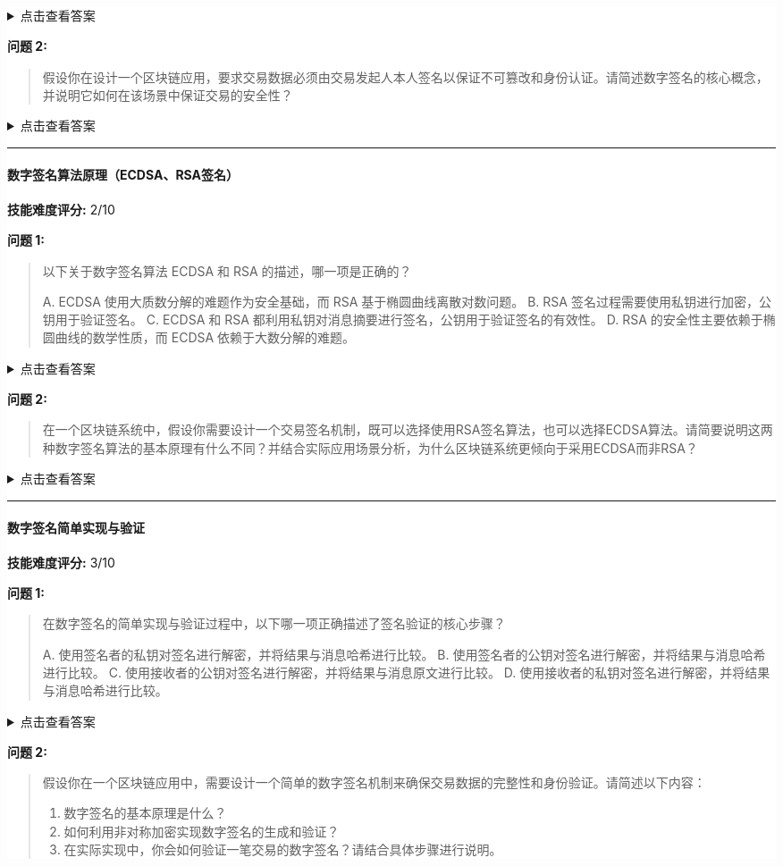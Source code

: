 <details><summary>点击查看答案</summary></details>

**问题 2:**

> 假设你在设计一个区块链应用，要求交易数据必须由交易发起人本人签名以保证不可篡改和身份认证。请简述数字签名的核心概念，并说明它如何在该场景中保证交易的安全性？

<details><summary>点击查看答案</summary></details>

---

<a id='数字签名算法原理-ecdsa-rsa签名'></a>
#### 数字签名算法原理（ECDSA、RSA签名）

**技能难度评分:** 2/10

**问题 1:**

> 以下关于数字签名算法 ECDSA 和 RSA 的描述，哪一项是正确的？
> 
> A. ECDSA 使用大质数分解的难题作为安全基础，而 RSA 基于椭圆曲线离散对数问题。
> B. RSA 签名过程需要使用私钥进行加密，公钥用于验证签名。
> C. ECDSA 和 RSA 都利用私钥对消息摘要进行签名，公钥用于验证签名的有效性。
> D. RSA 的安全性主要依赖于椭圆曲线的数学性质，而 ECDSA 依赖于大数分解的难题。

<details><summary>点击查看答案</summary></details>

**问题 2:**

> 在一个区块链系统中，假设你需要设计一个交易签名机制，既可以选择使用RSA签名算法，也可以选择ECDSA算法。请简要说明这两种数字签名算法的基本原理有什么不同？并结合实际应用场景分析，为什么区块链系统更倾向于采用ECDSA而非RSA？

<details><summary>点击查看答案</summary></details>

---

<a id='数字签名简单实现与验证'></a>
#### 数字签名简单实现与验证

**技能难度评分:** 3/10

**问题 1:**

> 在数字签名的简单实现与验证过程中，以下哪一项正确描述了签名验证的核心步骤？
> 
> A. 使用签名者的私钥对签名进行解密，并将结果与消息哈希进行比较。
> B. 使用签名者的公钥对签名进行解密，并将结果与消息哈希进行比较。
> C. 使用接收者的公钥对签名进行解密，并将结果与消息原文进行比较。
> D. 使用接收者的私钥对签名进行解密，并将结果与消息哈希进行比较。

<details><summary>点击查看答案</summary></details>

**问题 2:**

> 假设你在一个区块链应用中，需要设计一个简单的数字签名机制来确保交易数据的完整性和身份验证。请简述以下内容：
> 
> 1. 数字签名的基本原理是什么？
> 2. 如何利用非对称加密实现数字签名的生成和验证？
> 3. 在实际实现中，你会如何验证一笔交易的数字签名？请结合具体步骤进行说明。
